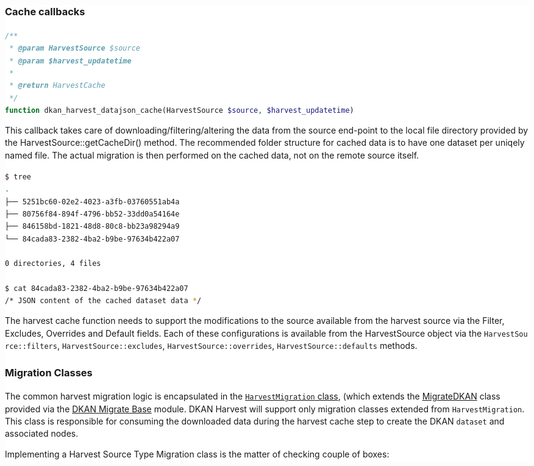### Cache callbacks

```php
/**
 * @param HarvestSource $source
 * @param $harvest_updatetime
 *
 * @return HarvestCache
 */
function dkan_harvest_datajson_cache(HarvestSource $source, $harvest_updatetime)
```

This callback takes care of downloading/filtering/altering the data from the
source end-point to the local file directory provided by the
HarvestSource::getCacheDir() method. The recommended folder structure for
cached data is to have one dataset per uniqely named file. The actual migration
is then performed on the cached data, not on the remote source itself.

```sh
$ tree
.
├── 5251bc60-02e2-4023-a3fb-03760551ab4a
├── 80756f84-894f-4796-bb52-33dd0a54164e
├── 846158bd-1821-48d8-80c8-bb23a98294a9
└── 84cada83-2382-4ba2-b9be-97634b422a07

0 directories, 4 files

$ cat 84cada83-2382-4ba2-b9be-97634b422a07
/* JSON content of the cached dataset data */
```

The harvest cache function needs to support the modifications to the source
available from the harvest source via the Filter, Excludes, Overrides and Default
fields. Each of these configurations is available
from the HarvestSource object via the `HarvestSource::filters`,
`HarvestSource::excludes`, `HarvestSource::overrides`,
`HarvestSource::defaults` methods.

### Migration Classes

The common harvest migration logic is encapsulated in the [`HarvestMigration`
class](https://github.com/NuCivic/dkan/blob/7.x-1.x/modules/dkan/dkan_harvest/dkan_harvest.migrate.inc#L15),
(which extends the [MigrateDKAN](https://github.com/NuCivic/dkan/blob/7.x-1.x/modules/dkan/dkan_migrate_base/dkan_migrate_base.migrate.inc#L241) class provided
via the [DKAN Migrate Base](https://github.com/NuCivic/dkan/tree/7.x-1.x/modules/dkan/dkan_migrate_base)
module. DKAN Harvest will support only migration classes extended from
`HarvestMigration`. This class is responsible for consuming the downloaded data
during the harvest cache step to create the DKAN `dataset` and associated
nodes.

Implementing a Harvest Source Type Migration class is the matter of checking
couple of boxes:
